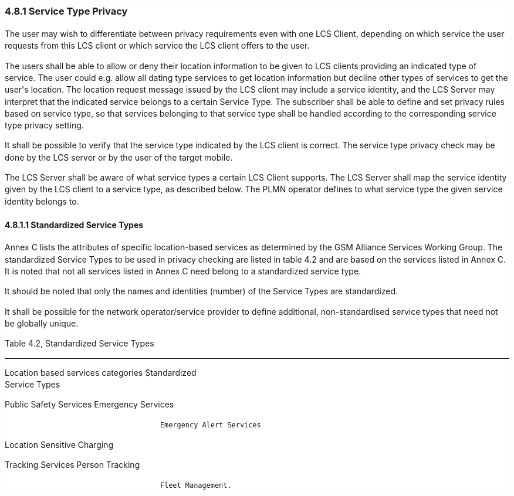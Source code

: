 ### 4.8.1 Service Type Privacy

The user may wish to differentiate between privacy requirements even
with one LCS Client, depending on which service the user requests from
this LCS client or which service the LCS client offers to the user.

The users shall be able to allow or deny their location information to
be given to LCS clients providing an indicated type of service. The user
could e.g. allow all dating type services to get location information
but decline other types of services to get the user's location. The
location request message issued by the LCS client may include a service
identity, and the LCS Server may interpret that the indicated service
belongs to a certain Service Type. The subscriber shall be able to
define and set privacy rules based on service type, so that services
belonging to that service type shall be handled according to the
corresponding service type privacy setting.

It shall be possible to verify that the service type indicated by the
LCS client is correct. The service type privacy check may be done by the
LCS server or by the user of the target mobile.

The LCS Server shall be aware of what service types a certain LCS Client
supports. The LCS Server shall map the service identity given by the LCS
client to a service type, as described below. The PLMN operator defines
to what service type the given service identity belongs to.

#### 4.8.1.1 Standardized Service Types

Annex C lists the attributes of specific location-based services as
determined by the GSM Alliance Services Working Group. The standardized
Service Types to be used in privacy checking are listed in table 4.2 and
are based on the services listed in Annex C. It is noted that not all
services listed in Annex C need belong to a standardized service type.

It should be noted that only the names and identities (number) of the
Service Types are standardized.

It shall be possible for the network operator/service provider to define
additional, non-standardised service types that need not be globally
unique.

Table 4.2, Standardized Service Types

  -------------------------------------- -----------------------------------------------
  Location based services categories     Standardized\
                                         Service Types

  Public Safety Services                 Emergency Services

                                         Emergency Alert Services

  Location Sensitive Charging            

  Tracking Services                      Person Tracking

                                         Fleet Management.

